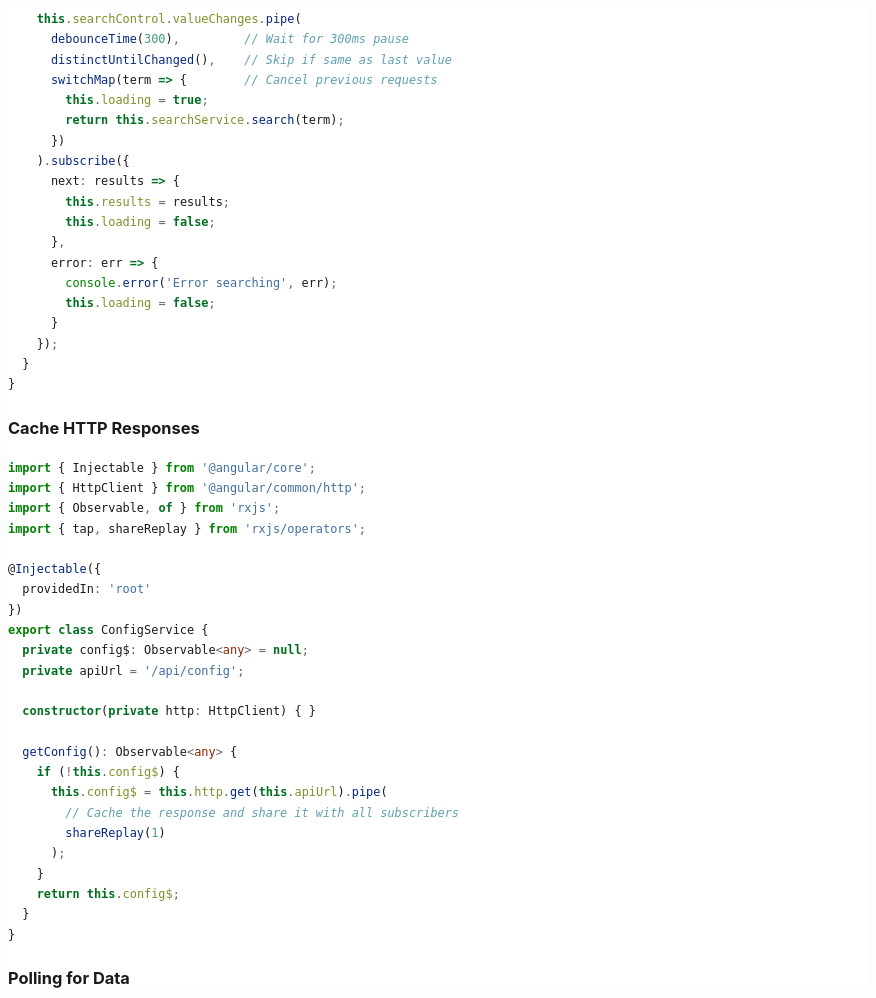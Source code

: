 ```typescript
    this.searchControl.valueChanges.pipe(
      debounceTime(300),         // Wait for 300ms pause
      distinctUntilChanged(),    // Skip if same as last value
      switchMap(term => {        // Cancel previous requests
        this.loading = true;
        return this.searchService.search(term);
      })
    ).subscribe({
      next: results => {
        this.results = results;
        this.loading = false;
      },
      error: err => {
        console.error('Error searching', err);
        this.loading = false;
      }
    });
  }
}
```

### Cache HTTP Responses

```typescript
import { Injectable } from '@angular/core';
import { HttpClient } from '@angular/common/http';
import { Observable, of } from 'rxjs';
import { tap, shareReplay } from 'rxjs/operators';

@Injectable({
  providedIn: 'root'
})
export class ConfigService {
  private config$: Observable<any> = null;
  private apiUrl = '/api/config';

  constructor(private http: HttpClient) { }

  getConfig(): Observable<any> {
    if (!this.config$) {
      this.config$ = this.http.get(this.apiUrl).pipe(
        // Cache the response and share it with all subscribers
        shareReplay(1)
      );
    }
    return this.config$;
  }
}
```

### Polling for Data
